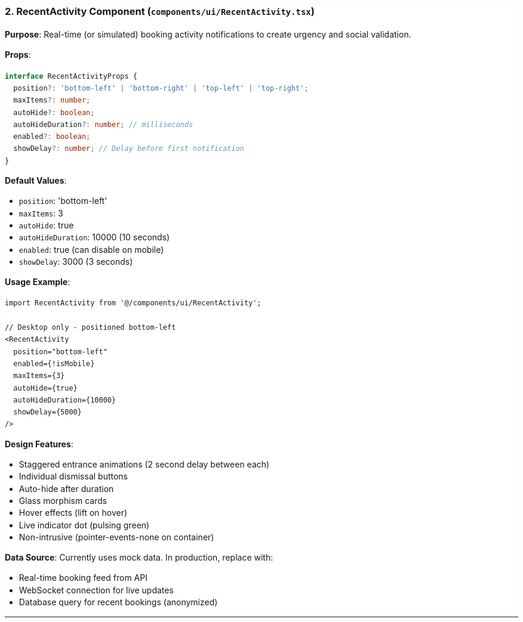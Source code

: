
### 2. RecentActivity Component (`components/ui/RecentActivity.tsx`)

**Purpose**: Real-time (or simulated) booking activity notifications to create urgency and social validation.

**Props**:
```typescript
interface RecentActivityProps {
  position?: 'bottom-left' | 'bottom-right' | 'top-left' | 'top-right';
  maxItems?: number;
  autoHide?: boolean;
  autoHideDuration?: number; // milliseconds
  enabled?: boolean;
  showDelay?: number; // Delay before first notification
}
```

**Default Values**:
- `position`: 'bottom-left'
- `maxItems`: 3
- `autoHide`: true
- `autoHideDuration`: 10000 (10 seconds)
- `enabled`: true (can disable on mobile)
- `showDelay`: 3000 (3 seconds)

**Usage Example**:
```tsx
import RecentActivity from '@/components/ui/RecentActivity';

// Desktop only - positioned bottom-left
<RecentActivity
  position="bottom-left"
  enabled={!isMobile}
  maxItems={3}
  autoHide={true}
  autoHideDuration={10000}
  showDelay={5000}
/>
```

**Design Features**:
- Staggered entrance animations (2 second delay between each)
- Individual dismissal buttons
- Auto-hide after duration
- Glass morphism cards
- Hover effects (lift on hover)
- Live indicator dot (pulsing green)
- Non-intrusive (pointer-events-none on container)

**Data Source**:
Currently uses mock data. In production, replace with:
- Real-time booking feed from API
- WebSocket connection for live updates
- Database query for recent bookings (anonymized)

---